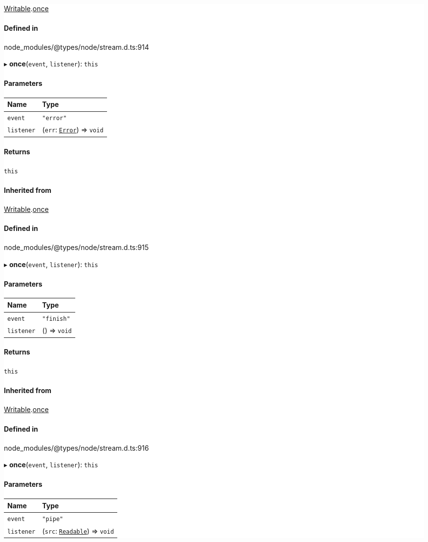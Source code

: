 [Writable](internal_.Writable.md).[once](internal_.Writable.md#once)

#### Defined in

node_modules/@types/node/stream.d.ts:914

▸ **once**(`event`, `listener`): `this`

#### Parameters

| Name | Type |
| :------ | :------ |
| `event` | ``"error"`` |
| `listener` | (`err`: [`Error`](../interfaces/internal_.Error.md)) => `void` |

#### Returns

`this`

#### Inherited from

[Writable](internal_.Writable.md).[once](internal_.Writable.md#once)

#### Defined in

node_modules/@types/node/stream.d.ts:915

▸ **once**(`event`, `listener`): `this`

#### Parameters

| Name | Type |
| :------ | :------ |
| `event` | ``"finish"`` |
| `listener` | () => `void` |

#### Returns

`this`

#### Inherited from

[Writable](internal_.Writable.md).[once](internal_.Writable.md#once)

#### Defined in

node_modules/@types/node/stream.d.ts:916

▸ **once**(`event`, `listener`): `this`

#### Parameters

| Name | Type |
| :------ | :------ |
| `event` | ``"pipe"`` |
| `listener` | (`src`: [`Readable`](internal_.Readable.md)) => `void` |
